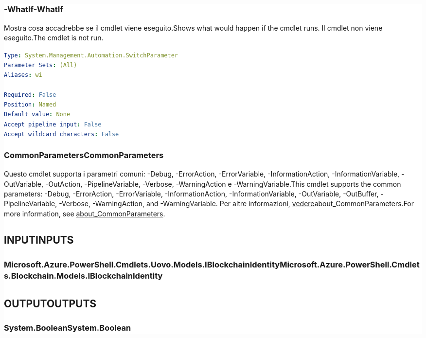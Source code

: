 ### <span data-ttu-id="6cbce-137">-WhatIf</span><span class="sxs-lookup"><span data-stu-id="6cbce-137">-WhatIf</span></span>
<span data-ttu-id="6cbce-138">Mostra cosa accadrebbe se il cmdlet viene eseguito.</span><span class="sxs-lookup"><span data-stu-id="6cbce-138">Shows what would happen if the cmdlet runs.</span></span>
<span data-ttu-id="6cbce-139">Il cmdlet non viene eseguito.</span><span class="sxs-lookup"><span data-stu-id="6cbce-139">The cmdlet is not run.</span></span>

```yaml
Type: System.Management.Automation.SwitchParameter
Parameter Sets: (All)
Aliases: wi

Required: False
Position: Named
Default value: None
Accept pipeline input: False
Accept wildcard characters: False
```

### <span data-ttu-id="6cbce-140">CommonParameters</span><span class="sxs-lookup"><span data-stu-id="6cbce-140">CommonParameters</span></span>
<span data-ttu-id="6cbce-141">Questo cmdlet supporta i parametri comuni: -Debug, -ErrorAction, -ErrorVariable, -InformationAction, -InformationVariable, -OutVariable, -OutAction, -PipelineVariable, -Verbose, -WarningAction e -WarningVariable.</span><span class="sxs-lookup"><span data-stu-id="6cbce-141">This cmdlet supports the common parameters: -Debug, -ErrorAction, -ErrorVariable, -InformationAction, -InformationVariable, -OutVariable, -OutBuffer, -PipelineVariable, -Verbose, -WarningAction, and -WarningVariable.</span></span> <span data-ttu-id="6cbce-142">Per altre informazioni, [vedere](http://go.microsoft.com/fwlink/?LinkID=113216)about_CommonParameters.</span><span class="sxs-lookup"><span data-stu-id="6cbce-142">For more information, see [about_CommonParameters](http://go.microsoft.com/fwlink/?LinkID=113216).</span></span>

## <span data-ttu-id="6cbce-143">INPUT</span><span class="sxs-lookup"><span data-stu-id="6cbce-143">INPUTS</span></span>

### <span data-ttu-id="6cbce-144">Microsoft.Azure.PowerShell.Cmdlets.Uovo.Models.IBlockchainIdentity</span><span class="sxs-lookup"><span data-stu-id="6cbce-144">Microsoft.Azure.PowerShell.Cmdlets.Blockchain.Models.IBlockchainIdentity</span></span>

## <span data-ttu-id="6cbce-145">OUTPUT</span><span class="sxs-lookup"><span data-stu-id="6cbce-145">OUTPUTS</span></span>

### <span data-ttu-id="6cbce-146">System.Boolean</span><span class="sxs-lookup"><span data-stu-id="6cbce-146">System.Boolean</span></span>
